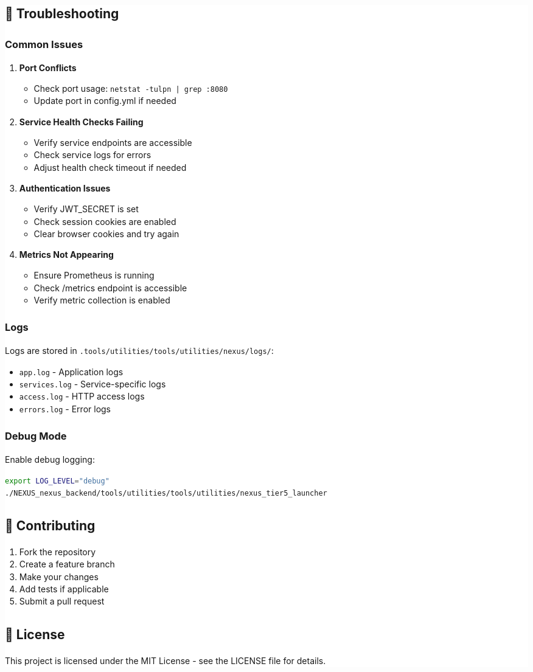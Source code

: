 ## 🚨 Troubleshooting

### Common Issues

1. **Port Conflicts**
   - Check port usage: `netstat -tulpn | grep :8080`
   - Update port in config.yml if needed

2. **Service Health Checks Failing**
   - Verify service endpoints are accessible
   - Check service logs for errors
   - Adjust health check timeout if needed

3. **Authentication Issues**
   - Verify JWT_SECRET is set
   - Check session cookies are enabled
   - Clear browser cookies and try again

4. **Metrics Not Appearing**
   - Ensure Prometheus is running
   - Check /metrics endpoint is accessible
   - Verify metric collection is enabled

### Logs

Logs are stored in `.tools/utilities/tools/utilities/nexus/logs/`:

- `app.log` - Application logs
- `services.log` - Service-specific logs
- `access.log` - HTTP access logs
- `errors.log` - Error logs

### Debug Mode

Enable debug logging:

```bash
export LOG_LEVEL="debug"
./NEXUS_nexus_backend/tools/utilities/tools/utilities/nexus_tier5_launcher
```

## 🤝 Contributing

1. Fork the repository
2. Create a feature branch
3. Make your changes
4. Add tests if applicable
5. Submit a pull request

## 📄 License

This project is licensed under the MIT License - see the LICENSE file for details.
